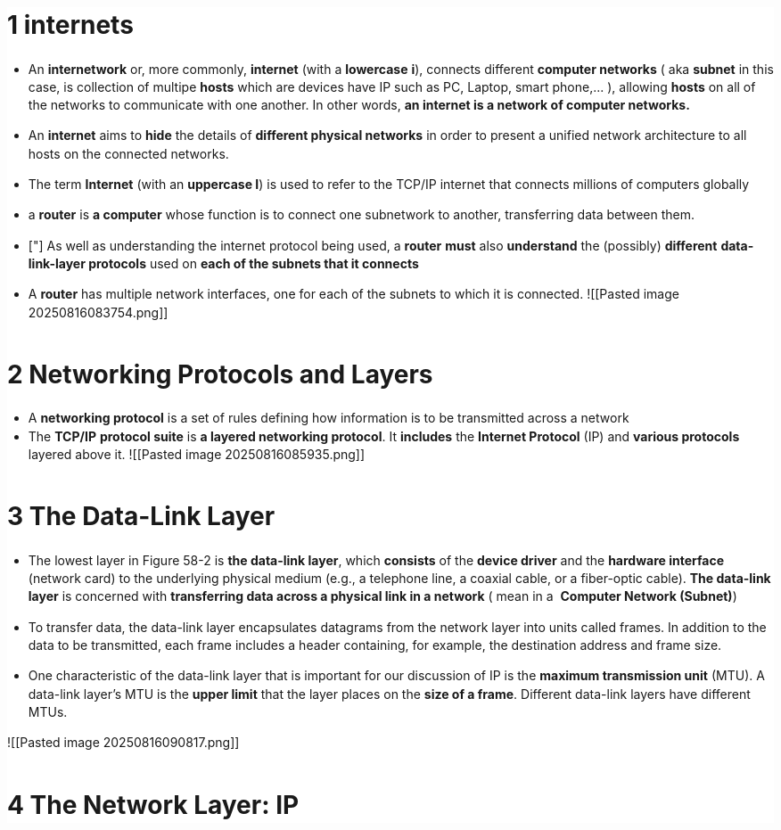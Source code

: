 
# 1 internets

- An **internetwork** or, more commonly, **internet** (with a **lowercase** **i**), connects different **computer networks** ( aka **subnet** in this case, is collection of multipe **hosts** which are devices have IP such as PC, Laptop, smart phone,... ), allowing **hosts** on all of the networks to communicate with one another. In other words, **an internet is a network of computer networks.**
- An **internet** aims to **hide** the details of **different physical networks** in order to present a unified network architecture to all hosts on the connected networks.

- The term **Internet** (with an **uppercase I**) is used to refer to the TCP/IP internet that connects millions of computers globally

- a **router** is  **a computer** whose function is to connect one subnetwork to another, transferring data between them.
- ["] As well as understanding the internet protocol being used, a **router** **must** also **understand** the (possibly) **different** **data-link-layer protocols** used on **each of the subnets that it connects** 
- A **router** has multiple network interfaces, one for each of the subnets to which it is connected.
![[Pasted image 20250816083754.png]]

# 2 Networking Protocols and Layers


- A **networking protocol** is a set of rules defining how information is to be transmitted across a network
- The **TCP/IP** **protocol suite** is **a layered networking protocol**. It **includes** the **Internet Protocol** (IP) and **various protocols** layered above it.
![[Pasted image 20250816085935.png]]


# 3 The Data-Link Layer

- The lowest layer in Figure 58-2 is **the data-link layer**, which **consists** of the **device driver** and the **hardware interface** (network card) to the underlying physical medium (e.g., a telephone line, a coaxial cable, or a fiber-optic cable). **The data-link layer** is concerned with **transferring data across a physical link in a network** ( mean in a  **Computer Network (Subnet)**)
- To transfer data, the data-link layer encapsulates datagrams from the network layer into units called frames. In addition to the data to be transmitted, each frame includes a header containing, for example, the destination address and frame size.

- One characteristic of the data-link layer that is important for our discussion of IP is the **maximum transmission unit** (MTU). A data-link layer’s MTU is the **upper limit** that the layer places on the **size of a frame**. Different data-link layers have different MTUs.

![[Pasted image 20250816090817.png]]

# 4 The Network Layer: IP
